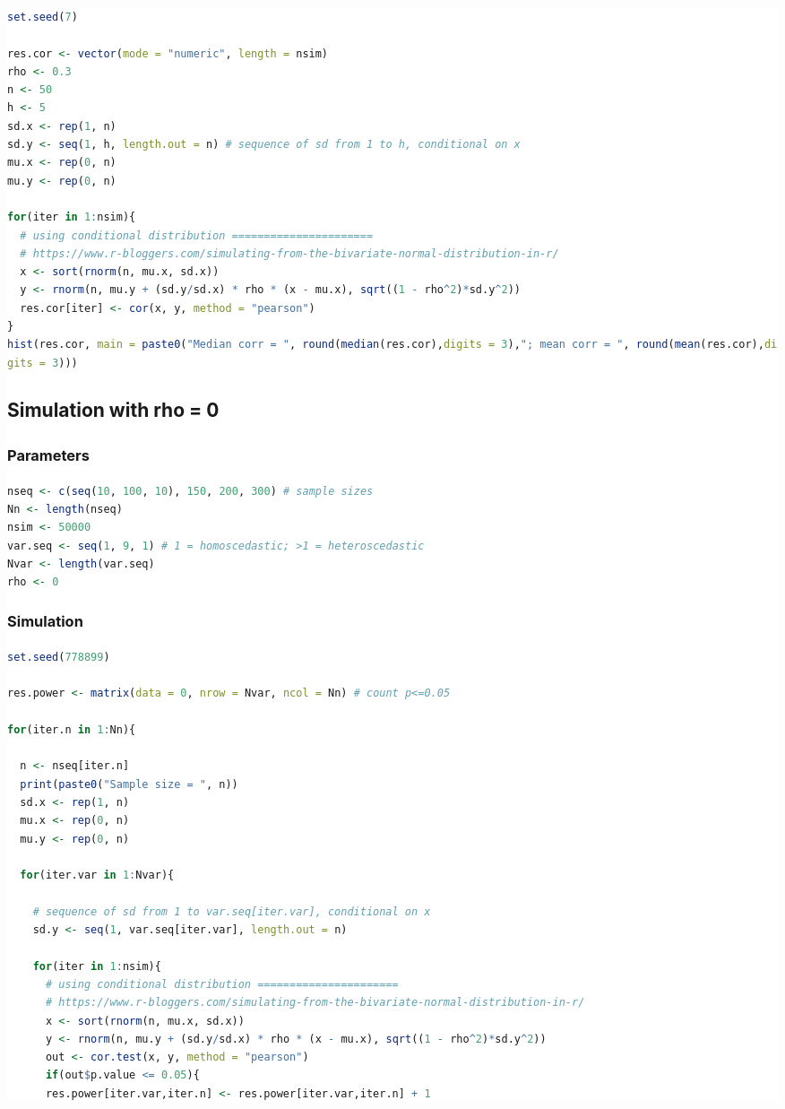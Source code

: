 ``` r
set.seed(7)

res.cor <- vector(mode = "numeric", length = nsim) 
rho <- 0.3
n <- 50
h <- 5
sd.x <- rep(1, n)
sd.y <- seq(1, h, length.out = n) # sequence of sd from 1 to h, conditional on x
mu.x <- rep(0, n)
mu.y <- rep(0, n)
  
for(iter in 1:nsim){
  # using conditional distribution ======================
  # https://www.r-bloggers.com/simulating-from-the-bivariate-normal-distribution-in-r/
  x <- sort(rnorm(n, mu.x, sd.x))
  y <- rnorm(n, mu.y + (sd.y/sd.x) * rho * (x - mu.x), sqrt((1 - rho^2)*sd.y^2))
  res.cor[iter] <- cor(x, y, method = "pearson")
}
hist(res.cor, main = paste0("Median corr = ", round(median(res.cor),digits = 3),"; mean corr = ", round(mean(res.cor),digits = 3))) 
```

## Simulation with rho = 0

### Parameters

``` r
nseq <- c(seq(10, 100, 10), 150, 200, 300) # sample sizes
Nn <- length(nseq)
nsim <- 50000
var.seq <- seq(1, 9, 1) # 1 = homoscedastic; >1 = heteroscedastic 
Nvar <- length(var.seq)
rho <- 0
```

### Simulation

``` r
set.seed(778899)

res.power <- matrix(data = 0, nrow = Nvar, ncol = Nn) # count p<=0.05

for(iter.n in 1:Nn){
  
  n <- nseq[iter.n]
  print(paste0("Sample size = ", n))
  sd.x <- rep(1, n)
  mu.x <- rep(0, n)
  mu.y <- rep(0, n)
  
  for(iter.var in 1:Nvar){
    
    # sequence of sd from 1 to var.seq[iter.var], conditional on x
    sd.y <- seq(1, var.seq[iter.var], length.out = n) 
    
    for(iter in 1:nsim){
      # using conditional distribution ======================
      # https://www.r-bloggers.com/simulating-from-the-bivariate-normal-distribution-in-r/
      x <- sort(rnorm(n, mu.x, sd.x))
      y <- rnorm(n, mu.y + (sd.y/sd.x) * rho * (x - mu.x), sqrt((1 - rho^2)*sd.y^2))
      out <- cor.test(x, y, method = "pearson")
      if(out$p.value <= 0.05){
      res.power[iter.var,iter.n] <- res.power[iter.var,iter.n] + 1
```